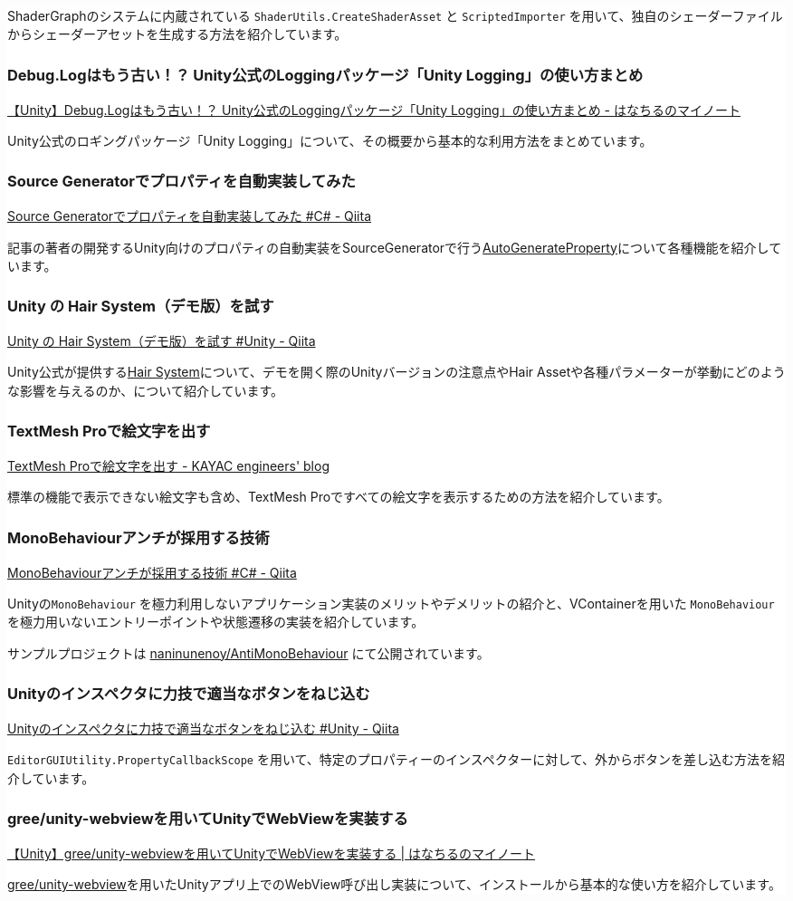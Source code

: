 ShaderGraphのシステムに内蔵されている `ShaderUtils.CreateShaderAsset` と `ScriptedImporter` を用いて、独自のシェーダーファイルからシェーダーアセットを生成する方法を紹介しています。

### Debug.Logはもう古い！？ Unity公式のLoggingパッケージ「Unity Logging」の使い方まとめ

[【Unity】Debug.Logはもう古い！？ Unity公式のLoggingパッケージ「Unity Logging」の使い方まとめ - はなちるのマイノート](https://www.hanachiru-blog.com/entry/2023/12/15/070000)

Unity公式のロギングパッケージ「Unity Logging」について、その概要から基本的な利用方法をまとめています。

### Source Generatorでプロパティを自動実装してみた

[Source Generatorでプロパティを自動実装してみた #C# - Qiita](https://qiita.com/amenone_games/items/25c857608af0138eb646)

記事の著者の開発するUnity向けのプロパティの自動実装をSourceGeneratorで行う[AutoGenerateProperty](https://github.com/amenonegames/AutoGenerateProperty)について各種機能を紹介しています。

### Unity の Hair System（デモ版）を試す

[Unity の Hair System（デモ版）を試す #Unity - Qiita](https://qiita.com/TOKIOatoz/items/c867bf198e04ed4b5ef7)

Unity公式が提供する[Hair System](https://github.com/Unity-Technologies/com.unity.demoteam.hair)について、デモを開く際のUnityバージョンの注意点やHair Assetや各種パラメーターが挙動にどのような影響を与えるのか、について紹介しています。

### TextMesh Proで絵文字を出す

[TextMesh Proで絵文字を出す - KAYAC engineers' blog](https://techblog.kayac.com/textmesh-pro-emoji)

標準の機能で表示できない絵文字も含め、TextMesh Proですべての絵文字を表示するための方法を紹介しています。

### MonoBehaviourアンチが採用する技術

[MonoBehaviourアンチが採用する技術 #C# - Qiita](https://qiita.com/naninunenoy/items/d41bda893e848271d04d)

Unityの`MonoBehaviour` を極力利用しないアプリケーション実装のメリットやデメリットの紹介と、VContainerを用いた `MonoBehaviour` を極力用いないエントリーポイントや状態遷移の実装を紹介しています。

サンプルプロジェクトは [naninunenoy/AntiMonoBehaviour](https://github.com/naninunenoy/AntiMonoBehaviour) にて公開されています。

### Unityのインスペクタに力技で適当なボタンをねじ込む

[Unityのインスペクタに力技で適当なボタンをねじ込む #Unity - Qiita](https://qiita.com/Swanman/items/e67af8a2115880e4dd27)

`EditorGUIUtility.PropertyCallbackScope` を用いて、特定のプロパティーのインスペクターに対して、外からボタンを差し込む方法を紹介しています。

### gree/unity-webviewを用いてUnityでWebViewを実装する

[【Unity】gree/unity-webviewを用いてUnityでWebViewを実装する | はなちるのマイノート](https://www.hanachiru-blog.com/entry/2023/12/15/120000)

[gree/unity-webview](https://github.com/gree/unity-webview)を用いたUnityアプリ上でのWebView呼び出し実装について、インストールから基本的な使い方を紹介しています。
